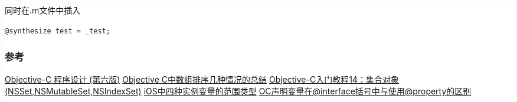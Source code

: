 同时在.m文件中插入

```objc
@synthesize test = _test;
```

### 参考

[Objective-C 程序设计 (第六版)]()
[Objective C中数组排序几种情况的总结](https://my.oschina.net/pengloo53/blog/173810)
[Objective-C入门教程14：集合对象(NSSet,NSMutableSet,NSIndexSet)](https://liuzhichao.com/p/1256.html)
[iOS中四种实例变量的范围类型](https://www.cnblogs.com/stevenwuzheng/p/4605232.html)
[OC声明变量在@interface括号中与使用@property的区别](https://blog.csdn.net/shenjie12345678/article/details/39052659)
